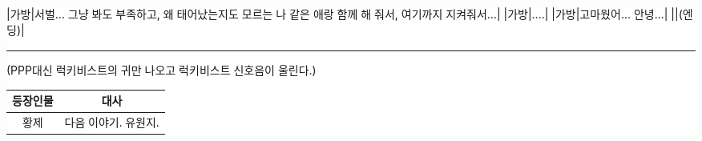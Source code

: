 |가방|서벌... 그냥 봐도 부족하고, 왜 태어났는지도 모르는 나 같은 애랑 함께 해 줘서, 여기까지 지켜줘서...|
|가방|....|
|가방|고마웠어... 안녕...|
||(엔딩)|

---------
(PPP대신 럭키비스트의 귀만 나오고 럭키비스트 신호음이 울린다.)

|등장인물|대사|
|:---:|---|
|황제|다음 이야기. 유원지. |
